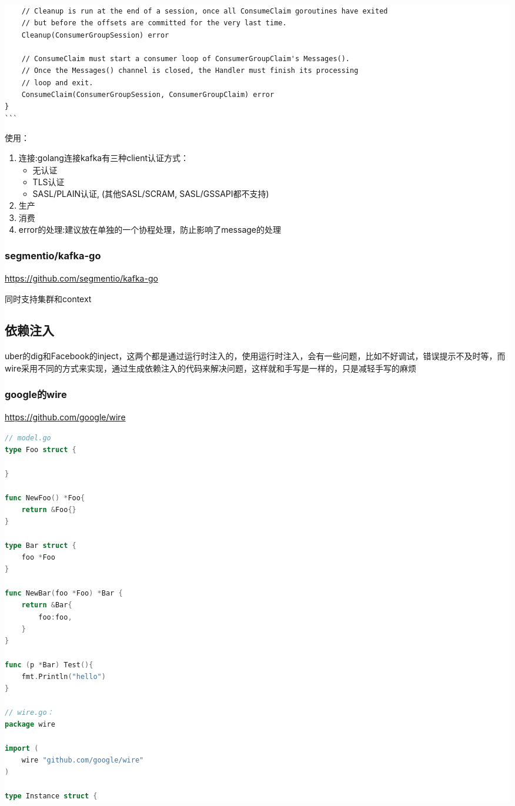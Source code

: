         // Cleanup is run at the end of a session, once all ConsumeClaim goroutines have exited
        // but before the offsets are committed for the very last time.
        Cleanup(ConsumerGroupSession) error

        // ConsumeClaim must start a consumer loop of ConsumerGroupClaim's Messages().
        // Once the Messages() channel is closed, the Handler must finish its processing
        // loop and exit.
        ConsumeClaim(ConsumerGroupSession, ConsumerGroupClaim) error
    }
    ```

使用：
1. 连接:golang连接kafka有三种client认证方式：
    - 无认证
    - TLS认证
    - SASL/PLAIN认证, (其他SASL/SCRAM, SASL/GSSAPI都不支持)
2. 生产
3. 消费
4. error的处理:建议放在单独的一个协程处理，防止影响了message的处理

### segmentio/kafka-go
https://github.com/segmentio/kafka-go

同时支持集群和context
    
## 依赖注入
uber的dig和Facebook的inject，这两个都是通过运行时注入的，使用运行时注入，会有一些问题，比如不好调试，错误提示不及时等，而wire采用不同的方式来实现，通过生成依赖注入的代码来解决问题，这样就和手写是一样的，只是减轻手写的麻烦

### google的wire
https://github.com/google/wire

```go
// model.go
type Foo struct {

}

func NewFoo() *Foo{
    return &Foo{}
}

type Bar struct {
    foo *Foo
}

func NewBar(foo *Foo) *Bar {
    return &Bar{
        foo:foo,
    }
}

func (p *Bar) Test(){
    fmt.Println("hello")
}

// wire.go：
package wire

import (
    wire "github.com/google/wire"
)

type Instance struct {
```